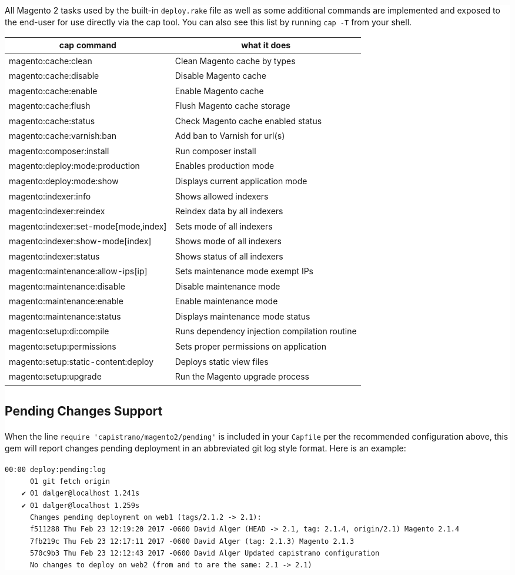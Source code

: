 All Magento 2 tasks used by the built-in `deploy.rake` file as well as some additional commands are implemented and exposed to the end-user for use directly via the cap tool. You can also see this list by running `cap -T` from your shell.

| cap command                           | what it does                                       |
| ------------------------------------- | -------------------------------------------------- |
| magento:cache:clean                   | Clean Magento cache by types                       |
| magento:cache:disable                 | Disable Magento cache                              |
| magento:cache:enable                  | Enable Magento cache                               |
| magento:cache:flush                   | Flush Magento cache storage                        |
| magento:cache:status                  | Check Magento cache enabled status                 |
| magento:cache:varnish:ban             | Add ban to Varnish for url(s)                      |
| magento:composer:install              | Run composer install                               |
| magento:deploy:mode:production        | Enables production mode                            |
| magento:deploy:mode:show              | Displays current application mode                  |
| magento:indexer:info                  | Shows allowed indexers                             |
| magento:indexer:reindex               | Reindex data by all indexers                       |
| magento:indexer:set-mode[mode,index]  | Sets mode of all indexers                          |
| magento:indexer:show-mode[index]      | Shows mode of all indexers                         |
| magento:indexer:status                | Shows status of all indexers                       |
| magento:maintenance:allow-ips[ip]     | Sets maintenance mode exempt IPs                   |
| magento:maintenance:disable           | Disable maintenance mode                           |
| magento:maintenance:enable            | Enable maintenance mode                            |
| magento:maintenance:status            | Displays maintenance mode status                   |
| magento:setup:di:compile              | Runs dependency injection compilation routine      |
| magento:setup:permissions             | Sets proper permissions on application             |
| magento:setup:static-content:deploy   | Deploys static view files                          |
| magento:setup:upgrade                 | Run the Magento upgrade process                    |

## Pending Changes Support

When the line `require 'capistrano/magento2/pending'` is included in your `Capfile` per the recommended configuration above, this gem will report changes pending deployment in an abbreviated git log style format. Here is an example:

```
00:00 deploy:pending:log
      01 git fetch origin
    ✔ 01 dalger@localhost 1.241s
    ✔ 01 dalger@localhost 1.259s
      Changes pending deployment on web1 (tags/2.1.2 -> 2.1):
      f511288 Thu Feb 23 12:19:20 2017 -0600 David Alger (HEAD -> 2.1, tag: 2.1.4, origin/2.1) Magento 2.1.4
      7fb219c Thu Feb 23 12:17:11 2017 -0600 David Alger (tag: 2.1.3) Magento 2.1.3
      570c9b3 Thu Feb 23 12:12:43 2017 -0600 David Alger Updated capistrano configuration
      No changes to deploy on web2 (from and to are the same: 2.1 -> 2.1)
```
